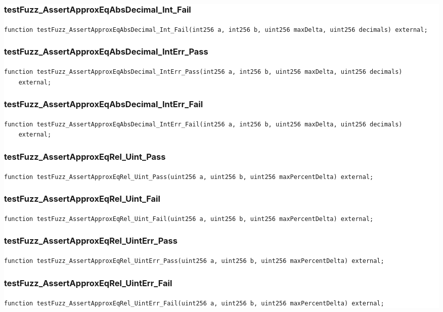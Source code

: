 ### testFuzz_AssertApproxEqAbsDecimal_Int_Fail


```solidity
function testFuzz_AssertApproxEqAbsDecimal_Int_Fail(int256 a, int256 b, uint256 maxDelta, uint256 decimals) external;
```

### testFuzz_AssertApproxEqAbsDecimal_IntErr_Pass


```solidity
function testFuzz_AssertApproxEqAbsDecimal_IntErr_Pass(int256 a, int256 b, uint256 maxDelta, uint256 decimals)
    external;
```

### testFuzz_AssertApproxEqAbsDecimal_IntErr_Fail


```solidity
function testFuzz_AssertApproxEqAbsDecimal_IntErr_Fail(int256 a, int256 b, uint256 maxDelta, uint256 decimals)
    external;
```

### testFuzz_AssertApproxEqRel_Uint_Pass


```solidity
function testFuzz_AssertApproxEqRel_Uint_Pass(uint256 a, uint256 b, uint256 maxPercentDelta) external;
```

### testFuzz_AssertApproxEqRel_Uint_Fail


```solidity
function testFuzz_AssertApproxEqRel_Uint_Fail(uint256 a, uint256 b, uint256 maxPercentDelta) external;
```

### testFuzz_AssertApproxEqRel_UintErr_Pass


```solidity
function testFuzz_AssertApproxEqRel_UintErr_Pass(uint256 a, uint256 b, uint256 maxPercentDelta) external;
```

### testFuzz_AssertApproxEqRel_UintErr_Fail


```solidity
function testFuzz_AssertApproxEqRel_UintErr_Fail(uint256 a, uint256 b, uint256 maxPercentDelta) external;
```
